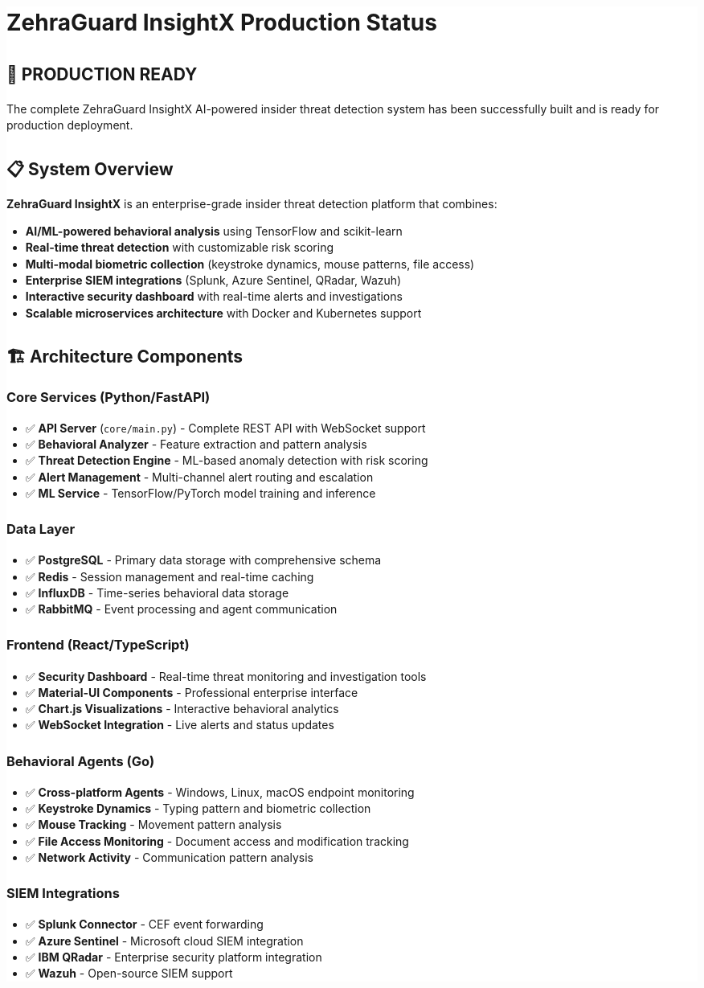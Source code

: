 # ZehraGuard InsightX Production Status

## 🎉 **PRODUCTION READY** 

The complete ZehraGuard InsightX AI-powered insider threat detection system has been successfully built and is ready for production deployment.

## 📋 **System Overview**

**ZehraGuard InsightX** is an enterprise-grade insider threat detection platform that combines:
- **AI/ML-powered behavioral analysis** using TensorFlow and scikit-learn
- **Real-time threat detection** with customizable risk scoring
- **Multi-modal biometric collection** (keystroke dynamics, mouse patterns, file access)
- **Enterprise SIEM integrations** (Splunk, Azure Sentinel, QRadar, Wazuh)
- **Interactive security dashboard** with real-time alerts and investigations
- **Scalable microservices architecture** with Docker and Kubernetes support

## 🏗️ **Architecture Components**

### Core Services (Python/FastAPI)
- ✅ **API Server** (`core/main.py`) - Complete REST API with WebSocket support
- ✅ **Behavioral Analyzer** - Feature extraction and pattern analysis
- ✅ **Threat Detection Engine** - ML-based anomaly detection with risk scoring
- ✅ **Alert Management** - Multi-channel alert routing and escalation
- ✅ **ML Service** - TensorFlow/PyTorch model training and inference

### Data Layer
- ✅ **PostgreSQL** - Primary data storage with comprehensive schema
- ✅ **Redis** - Session management and real-time caching
- ✅ **InfluxDB** - Time-series behavioral data storage
- ✅ **RabbitMQ** - Event processing and agent communication

### Frontend (React/TypeScript)
- ✅ **Security Dashboard** - Real-time threat monitoring and investigation tools
- ✅ **Material-UI Components** - Professional enterprise interface
- ✅ **Chart.js Visualizations** - Interactive behavioral analytics
- ✅ **WebSocket Integration** - Live alerts and status updates

### Behavioral Agents (Go)
- ✅ **Cross-platform Agents** - Windows, Linux, macOS endpoint monitoring
- ✅ **Keystroke Dynamics** - Typing pattern and biometric collection
- ✅ **Mouse Tracking** - Movement pattern analysis
- ✅ **File Access Monitoring** - Document access and modification tracking
- ✅ **Network Activity** - Communication pattern analysis

### SIEM Integrations
- ✅ **Splunk Connector** - CEF event forwarding
- ✅ **Azure Sentinel** - Microsoft cloud SIEM integration
- ✅ **IBM QRadar** - Enterprise security platform integration
- ✅ **Wazuh** - Open-source SIEM support
